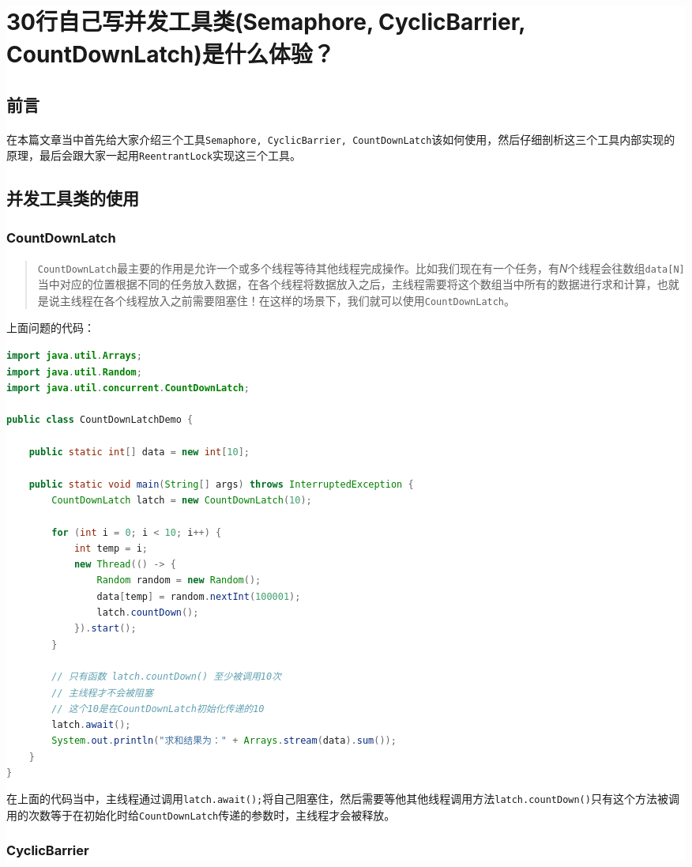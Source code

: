 # 30行自己写并发工具类(Semaphore, CyclicBarrier, CountDownLatch)是什么体验？

## 前言

在本篇文章当中首先给大家介绍三个工具`Semaphore, CyclicBarrier, CountDownLatch`该如何使用，然后仔细剖析这三个工具内部实现的原理，最后会跟大家一起用`ReentrantLock`实现这三个工具。

## 并发工具类的使用

### CountDownLatch

>`CountDownLatch`最主要的作用是允许一个或多个线程等待其他线程完成操作。比如我们现在有一个任务，有$N$个线程会往数组`data[N]`当中对应的位置根据不同的任务放入数据，在各个线程将数据放入之后，主线程需要将这个数组当中所有的数据进行求和计算，也就是说主线程在各个线程放入之前需要阻塞住！在这样的场景下，我们就可以使用`CountDownLatch`。

上面问题的代码：

```java
import java.util.Arrays;
import java.util.Random;
import java.util.concurrent.CountDownLatch;

public class CountDownLatchDemo {

    public static int[] data = new int[10];

    public static void main(String[] args) throws InterruptedException {
        CountDownLatch latch = new CountDownLatch(10);

        for (int i = 0; i < 10; i++) {
            int temp = i;
            new Thread(() -> {
                Random random = new Random();
                data[temp] = random.nextInt(100001);
                latch.countDown();
            }).start();
        }

        // 只有函数 latch.countDown() 至少被调用10次
        // 主线程才不会被阻塞
        // 这个10是在CountDownLatch初始化传递的10
        latch.await();
        System.out.println("求和结果为：" + Arrays.stream(data).sum());
    }
}
```

在上面的代码当中，主线程通过调用`latch.await();`将自己阻塞住，然后需要等他其他线程调用方法`latch.countDown()`只有这个方法被调用的次数等于在初始化时给`CountDownLatch`传递的参数时，主线程才会被释放。

### CyclicBarrier
